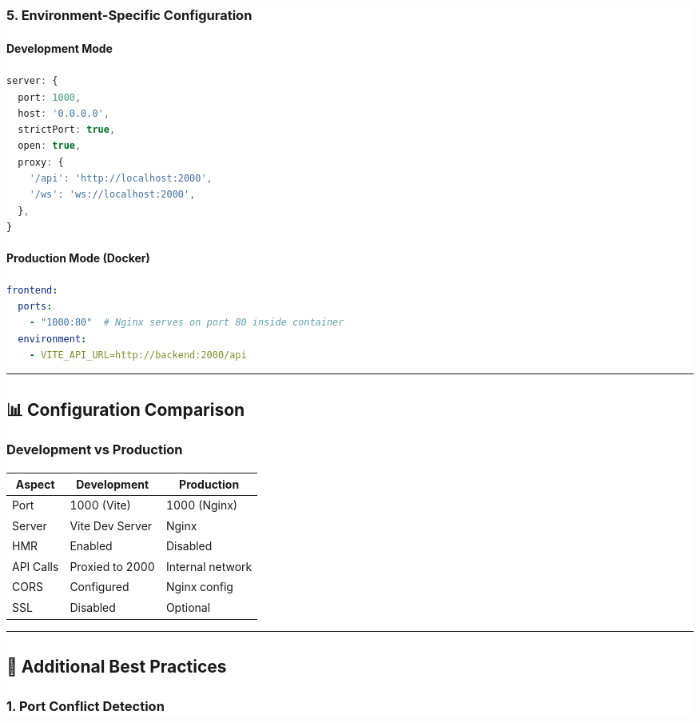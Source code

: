 
### 5. Environment-Specific Configuration

#### Development Mode
```typescript
server: {
  port: 1000,
  host: '0.0.0.0',
  strictPort: true,
  open: true,
  proxy: {
    '/api': 'http://localhost:2000',
    '/ws': 'ws://localhost:2000',
  },
}
```

#### Production Mode (Docker)
```yaml
frontend:
  ports:
    - "1000:80"  # Nginx serves on port 80 inside container
  environment:
    - VITE_API_URL=http://backend:2000/api
```

---

## 📊 Configuration Comparison

### Development vs Production

| Aspect | Development | Production |
|--------|-------------|------------|
| Port | 1000 (Vite) | 1000 (Nginx) |
| Server | Vite Dev Server | Nginx |
| HMR | Enabled | Disabled |
| API Calls | Proxied to 2000 | Internal network |
| CORS | Configured | Nginx config |
| SSL | Disabled | Optional |

---

## 🔧 Additional Best Practices

### 1. Port Conflict Detection
